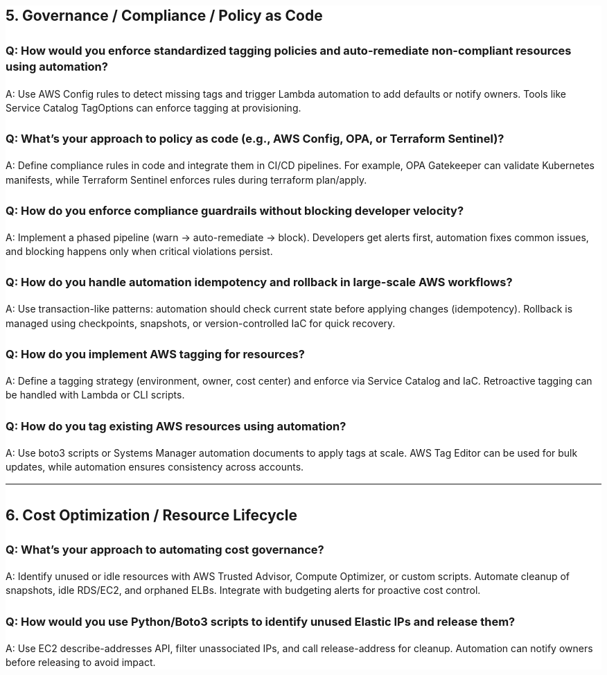 
## 5. Governance / Compliance / Policy as Code

### **Q: How would you enforce standardized tagging policies and auto-remediate non-compliant resources using automation?**
A: Use AWS Config rules to detect missing tags and trigger Lambda automation to add defaults or notify owners. Tools like Service Catalog TagOptions can enforce tagging at provisioning.

### **Q: What’s your approach to policy as code (e.g., AWS Config, OPA, or Terraform Sentinel)?**
A: Define compliance rules in code and integrate them in CI/CD pipelines. For example, OPA Gatekeeper can validate Kubernetes manifests, while Terraform Sentinel enforces rules during terraform plan/apply.

### **Q: How do you enforce compliance guardrails without blocking developer velocity?**
A: Implement a phased pipeline (warn → auto-remediate → block). Developers get alerts first, automation fixes common issues, and blocking happens only when critical violations persist.

### **Q: How do you handle automation idempotency and rollback in large-scale AWS workflows?**
A: Use transaction-like patterns: automation should check current state before applying changes (idempotency). Rollback is managed using checkpoints, snapshots, or version-controlled IaC for quick recovery.

### **Q: How do you implement AWS tagging for resources?**
A: Define a tagging strategy (environment, owner, cost center) and enforce via Service Catalog and IaC. Retroactive tagging can be handled with Lambda or CLI scripts.

### **Q: How do you tag existing AWS resources using automation?**
A: Use boto3 scripts or Systems Manager automation documents to apply tags at scale. AWS Tag Editor can be used for bulk updates, while automation ensures consistency across accounts.

---

## 6. Cost Optimization / Resource Lifecycle

### **Q: What’s your approach to automating cost governance?**
A: Identify unused or idle resources with AWS Trusted Advisor, Compute Optimizer, or custom scripts. Automate cleanup of snapshots, idle RDS/EC2, and orphaned ELBs. Integrate with budgeting alerts for proactive cost control.

### **Q: How would you use Python/Boto3 scripts to identify unused Elastic IPs and release them?**
A: Use EC2 describe-addresses API, filter unassociated IPs, and call release-address for cleanup. Automation can notify owners before releasing to avoid impact.
